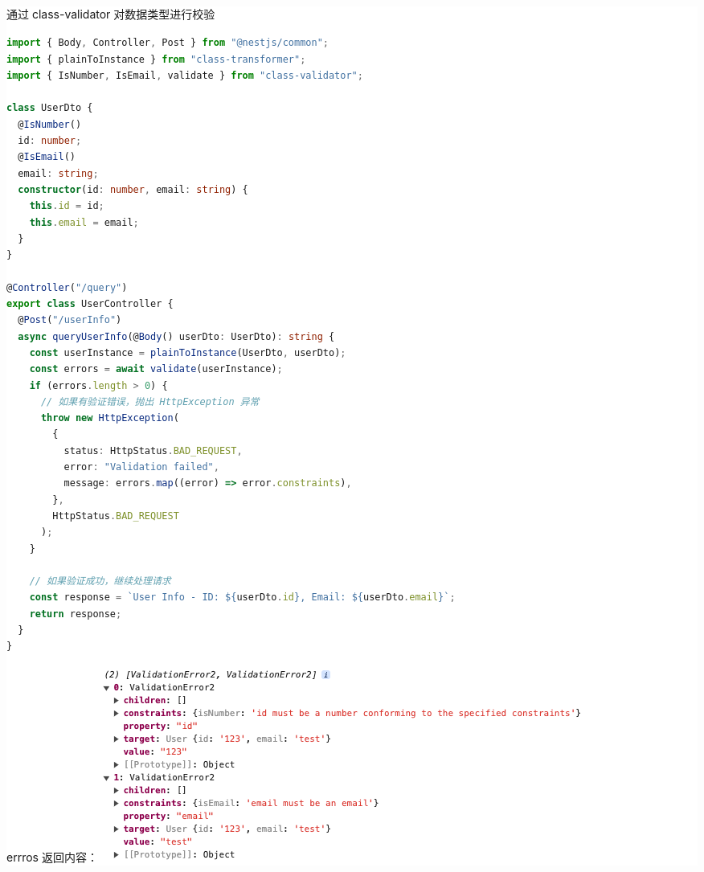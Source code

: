 通过 class-validator 对数据类型进行校验

```typescript
import { Body, Controller, Post } from "@nestjs/common";
import { plainToInstance } from "class-transformer";
import { IsNumber, IsEmail, validate } from "class-validator";

class UserDto {
  @IsNumber()
  id: number;
  @IsEmail()
  email: string;
  constructor(id: number, email: string) {
    this.id = id;
    this.email = email;
  }
}

@Controller("/query")
export class UserController {
  @Post("/userInfo")
  async queryUserInfo(@Body() userDto: UserDto): string {
    const userInstance = plainToInstance(UserDto, userDto);
    const errors = await validate(userInstance);
    if (errors.length > 0) {
      // 如果有验证错误，抛出 HttpException 异常
      throw new HttpException(
        {
          status: HttpStatus.BAD_REQUEST,
          error: "Validation failed",
          message: errors.map((error) => error.constraints),
        },
        HttpStatus.BAD_REQUEST
      );
    }

    // 如果验证成功，继续处理请求
    const response = `User Info - ID: ${userDto.id}, Email: ${userDto.email}`;
    return response;
  }
}
```

errros 返回内容：
![error](./media/class/image11.png)
